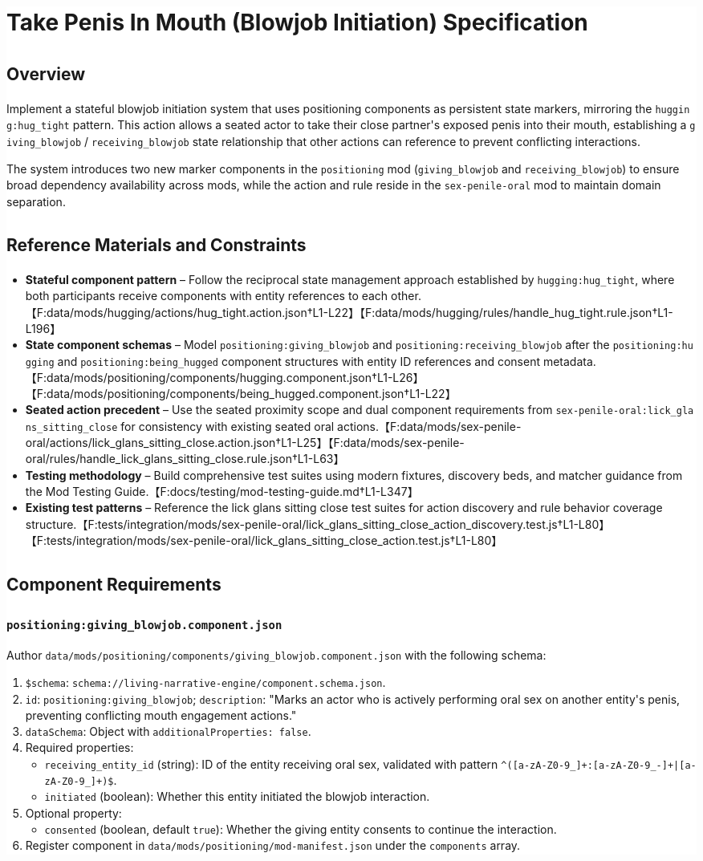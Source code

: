 # Take Penis In Mouth (Blowjob Initiation) Specification

## Overview

Implement a stateful blowjob initiation system that uses positioning components as persistent state markers, mirroring the `hugging:hug_tight` pattern. This action allows a seated actor to take their close partner's exposed penis into their mouth, establishing a `giving_blowjob` / `receiving_blowjob` state relationship that other actions can reference to prevent conflicting interactions.

The system introduces two new marker components in the `positioning` mod (`giving_blowjob` and `receiving_blowjob`) to ensure broad dependency availability across mods, while the action and rule reside in the `sex-penile-oral` mod to maintain domain separation.

## Reference Materials and Constraints

- **Stateful component pattern** – Follow the reciprocal state management approach established by `hugging:hug_tight`, where both participants receive components with entity references to each other.【F:data/mods/hugging/actions/hug_tight.action.json†L1-L22】【F:data/mods/hugging/rules/handle_hug_tight.rule.json†L1-L196】
- **State component schemas** – Model `positioning:giving_blowjob` and `positioning:receiving_blowjob` after the `positioning:hugging` and `positioning:being_hugged` component structures with entity ID references and consent metadata.【F:data/mods/positioning/components/hugging.component.json†L1-L26】【F:data/mods/positioning/components/being_hugged.component.json†L1-L22】
- **Seated action precedent** – Use the seated proximity scope and dual component requirements from `sex-penile-oral:lick_glans_sitting_close` for consistency with existing seated oral actions.【F:data/mods/sex-penile-oral/actions/lick_glans_sitting_close.action.json†L1-L25】【F:data/mods/sex-penile-oral/rules/handle_lick_glans_sitting_close.rule.json†L1-L63】
- **Testing methodology** – Build comprehensive test suites using modern fixtures, discovery beds, and matcher guidance from the Mod Testing Guide.【F:docs/testing/mod-testing-guide.md†L1-L347】
- **Existing test patterns** – Reference the lick glans sitting close test suites for action discovery and rule behavior coverage structure.【F:tests/integration/mods/sex-penile-oral/lick_glans_sitting_close_action_discovery.test.js†L1-L80】【F:tests/integration/mods/sex-penile-oral/lick_glans_sitting_close_action.test.js†L1-L80】

## Component Requirements

### `positioning:giving_blowjob.component.json`

Author `data/mods/positioning/components/giving_blowjob.component.json` with the following schema:

1. `$schema`: `schema://living-narrative-engine/component.schema.json`.
2. `id`: `positioning:giving_blowjob`; `description`: "Marks an actor who is actively performing oral sex on another entity's penis, preventing conflicting mouth engagement actions."
3. `dataSchema`: Object with `additionalProperties: false`.
4. Required properties:
   - `receiving_entity_id` (string): ID of the entity receiving oral sex, validated with pattern `^([a-zA-Z0-9_]+:[a-zA-Z0-9_-]+|[a-zA-Z0-9_]+)$`.
   - `initiated` (boolean): Whether this entity initiated the blowjob interaction.
5. Optional property:
   - `consented` (boolean, default `true`): Whether the giving entity consents to continue the interaction.
6. Register component in `data/mods/positioning/mod-manifest.json` under the `components` array.
